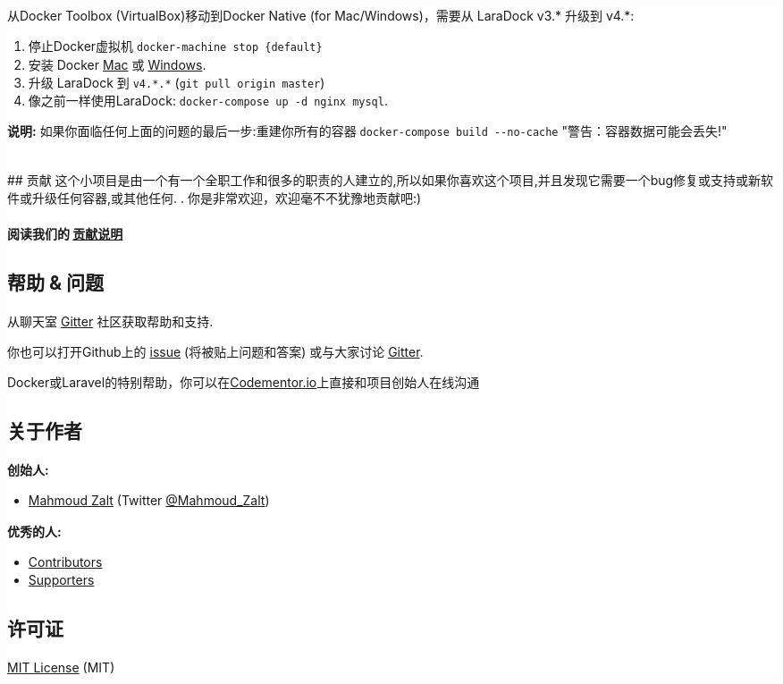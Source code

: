 
从Docker Toolbox (VirtualBox)移动到Docker Native (for Mac/Windows)，需要从 LaraDock v3.* 升级到 v4.*:

1. 停止Docker虚拟机 `docker-machine stop {default}`
2. 安装 Docker [Mac](https://docs.docker.com/docker-for-mac/) 或 [Windows](https://docs.docker.com/docker-for-windows/).
3. 升级 LaraDock 到 `v4.*.*` (`git pull origin master`)
4. 像之前一样使用LaraDock: `docker-compose up -d nginx mysql`.

**说明:** 如果你面临任何上面的问题的最后一步:重建你所有的容器
`docker-compose build --no-cache`
"警告：容器数据可能会丢失!"







<br>
## 贡献
这个小项目是由一个有一个全职工作和很多的职责的人建立的,所以如果你喜欢这个项目,并且发现它需要一个bug修复或支持或新软件或升级任何容器,或其他任何. . 你是非常欢迎，欢迎毫不不犹豫地贡献吧:)

#### 阅读我们的 [贡献说明](https://github.com/laradock/laradock/blob/master/CONTRIBUTING.md)

<a name="Help"></a>
## 帮助 & 问题

从聊天室 [Gitter](https://gitter.im/LaraDock/laradock) 社区获取帮助和支持.

你也可以打开Github上的 [issue](https://github.com/laradock/laradock/issues) (将被贴上问题和答案) 或与大家讨论 [Gitter](https://gitter.im/LaraDock/laradock).

Docker或Laravel的特别帮助，你可以在[Codementor.io](https://www.codementor.io/mahmoudz)上直接和项目创始人在线沟通

## 关于作者

**创始人:**

- [Mahmoud Zalt](https://github.com/Mahmoudz)  (Twitter [@Mahmoud_Zalt](https://twitter.com/Mahmoud_Zalt))

**优秀的人:**

- [Contributors](https://github.com/laradock/laradock/graphs/contributors)
- [Supporters](https://github.com/laradock/laradock/issues?utf8=%E2%9C%93&q=)


## 许可证

[MIT License](https://github.com/laradock/laradock/blob/master/LICENSE) (MIT)
